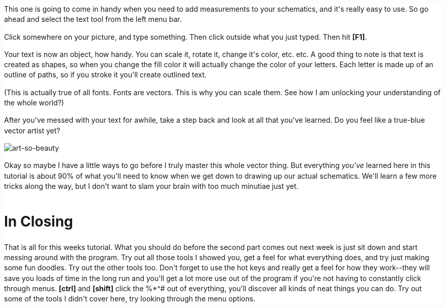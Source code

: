 This one is going to come in handy when you need to add measurements to your schematics, and it's really easy to use. So go ahead and select the text tool from the left menu bar.

Click somewhere on your picture, and type something. Then click outside what you just typed. Then hit **[F1]**.

Your text is now an object, how handy. You can scale it, rotate it, change it's color, etc. etc. A good thing to note is that text is created as shapes, so when you change the fill color it will actually change the color of your letters. Each letter is made up of an outline of paths, so if you stroke it you'll create outlined text.

(This is actually true of all fonts. Fonts are vectors. This is why you can scale them. See how I am unlocking your understanding of the whole world?)

After you've messed with your text for awhile, take a step back and look at all that you've learned. Do you feel like a true-blue vector artist yet?

![art-so-beauty](/uploads/2014/01/art-so-beauty.jpg)

Okay so maybe I have a little ways to go before I truly master this whole vector thing. But everything _you've_ learned here in this tutorial is about 90% of what you'll need to know when we get down to drawing up our actual schematics. We'll learn a few more tricks along the way, but I don't want to slam your brain with too much minutiae just yet.

# In Closing

<span style="font-size: 14px; line-height: 1.5em;"> </span>That is all for this weeks tutorial. What you should do before the second part comes out next week is just sit down and start messing around with the program. Try out all those tools I showed you, get a feel for what everything does, and try just making some fun doodles. Try out the other tools too. Don't forget to use the hot keys and really get a feel for how they work--they will save you loads of time in the long run and you'll get a lot more use out of the program if you're not having to constantly click through menus. **[ctrl]** and **[shift]** click the %*^# out of everything, you'll discover all kinds of neat things you can do. Try out some of the tools I didn't cover here, try looking through the menu options.
